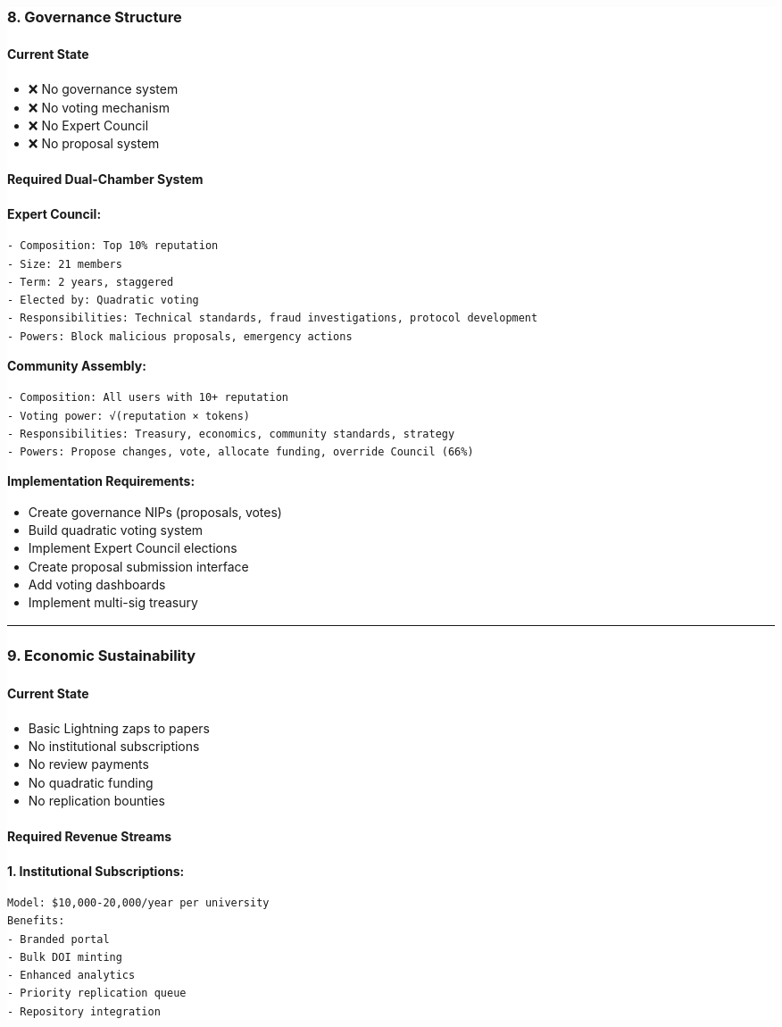 
### 8. Governance Structure

#### Current State
- ❌ No governance system
- ❌ No voting mechanism
- ❌ No Expert Council
- ❌ No proposal system

#### Required Dual-Chamber System

**Expert Council:**
```
- Composition: Top 10% reputation
- Size: 21 members
- Term: 2 years, staggered
- Elected by: Quadratic voting
- Responsibilities: Technical standards, fraud investigations, protocol development
- Powers: Block malicious proposals, emergency actions
```

**Community Assembly:**
```
- Composition: All users with 10+ reputation
- Voting power: √(reputation × tokens)
- Responsibilities: Treasury, economics, community standards, strategy
- Powers: Propose changes, vote, allocate funding, override Council (66%)
```

**Implementation Requirements:**
- Create governance NIPs (proposals, votes)
- Build quadratic voting system
- Implement Expert Council elections
- Create proposal submission interface
- Add voting dashboards
- Implement multi-sig treasury

---

### 9. Economic Sustainability

#### Current State
- Basic Lightning zaps to papers
- No institutional subscriptions
- No review payments
- No quadratic funding
- No replication bounties

#### Required Revenue Streams

**1. Institutional Subscriptions:**
```
Model: $10,000-20,000/year per university
Benefits:
- Branded portal
- Bulk DOI minting
- Enhanced analytics
- Priority replication queue
- Repository integration
```
